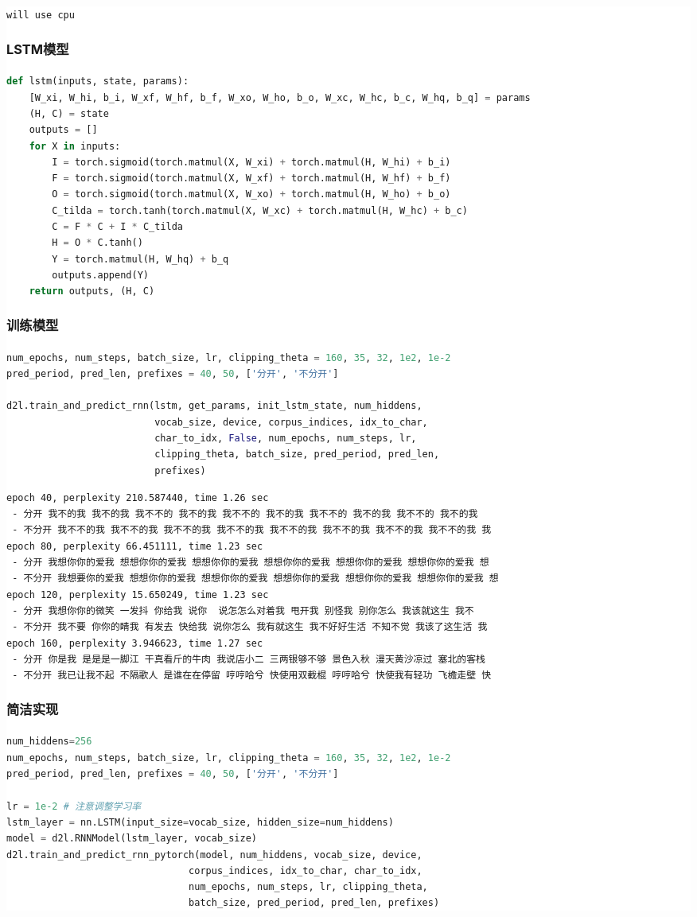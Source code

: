     will use cpu
    

### LSTM模型


```python
def lstm(inputs, state, params):
    [W_xi, W_hi, b_i, W_xf, W_hf, b_f, W_xo, W_ho, b_o, W_xc, W_hc, b_c, W_hq, b_q] = params
    (H, C) = state
    outputs = []
    for X in inputs:
        I = torch.sigmoid(torch.matmul(X, W_xi) + torch.matmul(H, W_hi) + b_i)
        F = torch.sigmoid(torch.matmul(X, W_xf) + torch.matmul(H, W_hf) + b_f)
        O = torch.sigmoid(torch.matmul(X, W_xo) + torch.matmul(H, W_ho) + b_o)
        C_tilda = torch.tanh(torch.matmul(X, W_xc) + torch.matmul(H, W_hc) + b_c)
        C = F * C + I * C_tilda
        H = O * C.tanh()
        Y = torch.matmul(H, W_hq) + b_q
        outputs.append(Y)
    return outputs, (H, C)
```

### 训练模型


```python
num_epochs, num_steps, batch_size, lr, clipping_theta = 160, 35, 32, 1e2, 1e-2
pred_period, pred_len, prefixes = 40, 50, ['分开', '不分开']

d2l.train_and_predict_rnn(lstm, get_params, init_lstm_state, num_hiddens,
                          vocab_size, device, corpus_indices, idx_to_char,
                          char_to_idx, False, num_epochs, num_steps, lr,
                          clipping_theta, batch_size, pred_period, pred_len,
                          prefixes)
```

    epoch 40, perplexity 210.587440, time 1.26 sec
     - 分开 我不的我 我不的我 我不不的 我不的我 我不不的 我不的我 我不不的 我不的我 我不不的 我不的我
     - 不分开 我不不的我 我不不的我 我不不的我 我不不的我 我不不的我 我不不的我 我不不的我 我不不的我 我
    epoch 80, perplexity 66.451111, time 1.23 sec
     - 分开 我想你你的爱我 想想你你的爱我 想想你你的爱我 想想你你的爱我 想想你你的爱我 想想你你的爱我 想
     - 不分开 我想要你的爱我 想想你你的爱我 想想你你的爱我 想想你你的爱我 想想你你的爱我 想想你你的爱我 想
    epoch 120, perplexity 15.650249, time 1.23 sec
     - 分开 我想你你的微笑 一发抖 你给我 说你  说怎怎么对着我 甩开我 别怪我 别你怎么 我该就这生 我不
     - 不分开 我不要 你你的睛我 有发去 快给我 说你怎么 我有就这生 我不好好生活 不知不觉 我该了这生活 我
    epoch 160, perplexity 3.946623, time 1.27 sec
     - 分开 你是我 是是是一脚江 干真看斤的牛肉 我说店小二 三两银够不够 景色入秋 漫天黄沙凉过 塞北的客栈
     - 不分开 我已让我不起 不隔歌人 是谁在在停留 哼哼哈兮 快使用双截棍 哼哼哈兮 快使我有轻功 飞檐走壁 快
    

### 简洁实现


```python
num_hiddens=256
num_epochs, num_steps, batch_size, lr, clipping_theta = 160, 35, 32, 1e2, 1e-2
pred_period, pred_len, prefixes = 40, 50, ['分开', '不分开']

lr = 1e-2 # 注意调整学习率
lstm_layer = nn.LSTM(input_size=vocab_size, hidden_size=num_hiddens)
model = d2l.RNNModel(lstm_layer, vocab_size)
d2l.train_and_predict_rnn_pytorch(model, num_hiddens, vocab_size, device,
                                corpus_indices, idx_to_char, char_to_idx,
                                num_epochs, num_steps, lr, clipping_theta,
                                batch_size, pred_period, pred_len, prefixes)
```
